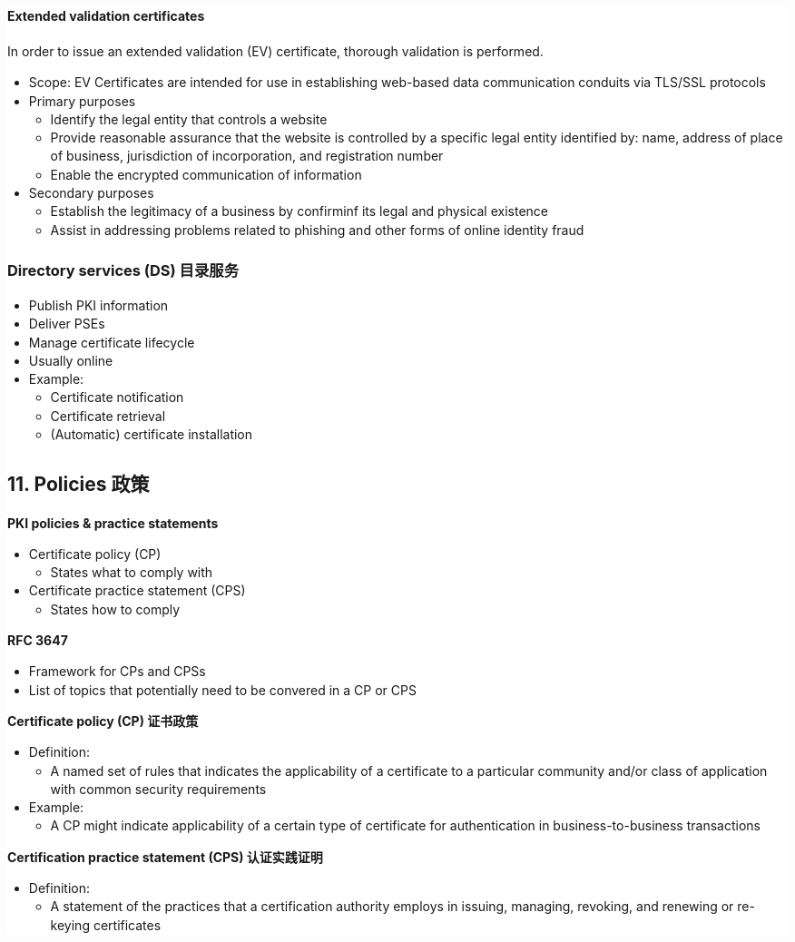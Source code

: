 #### Extended validation certificates

In order to issue an extended validation (EV) certificate, thorough validation is performed.

* Scope: EV Certificates are intended for use in establishing web-based data communication conduits via TLS/SSL protocols
* Primary purposes
  + Identify the legal entity that controls a website
  + Provide reasonable assurance that the website is controlled by a specific legal entity identified by: name, address of place of business, jurisdiction of incorporation, and registration number
  + Enable the encrypted communication of information
* Secondary purposes
  + Establish the legitimacy of a business by confirminf its legal and physical existence
  + Assist in addressing problems related to phishing and other forms of online identity fraud



### Directory services (DS) 目录服务

* Publish PKI information
* Deliver PSEs
* Manage certificate lifecycle
* Usually online
* Example:
  + Certificate notification
  + Certificate retrieval
  + (Automatic) certificate installation



## 11. Policies 政策

**PKI policies & practice statements**

* Certificate policy (CP)
  + States what to comply with
* Certificate practice statement (CPS)
  + States how to comply

**RFC 3647**

* Framework for CPs and CPSs
* List of topics that potentially need to be convered in a CP or CPS

**Certificate policy (CP) 证书政策**

* Definition:
  + A named set of rules that indicates the applicability of a certificate to a particular community and/or class of application with common security requirements
* Example:
  + A CP might indicate applicability of a certain type of certificate for authentication in business-to-business transactions

**Certification practice statement (CPS) 认证实践证明**

* Definition:
  + A statement of the practices that a certification authority employs in issuing, managing, revoking, and renewing or re-keying certificates
